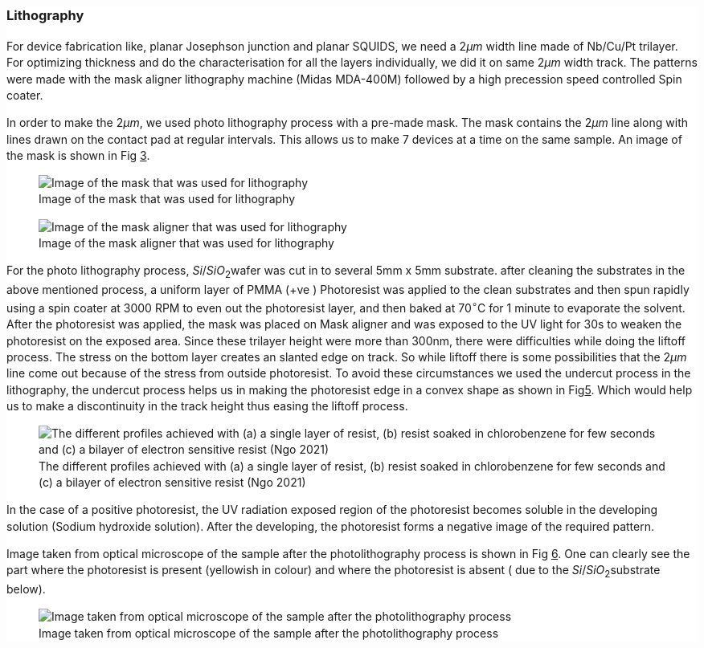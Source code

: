 ### Lithography

For device fabrication like, planar Josephson junction and planar SQUIDS, we need a 2$\mu m$ width line made of Nb/Cu/Pt trilayer. For optimizing thickness and do the characterisation for all the layers individually, we did it on same 2$\mu m$ width track. The patterns were made with the mask aligner lithography machine (Midas MDA-400M) followed by a high precession speed controlled Spin coater.

In order to make the 2$\mu m$, we used photo lithography process with a pre-made mask. The mask contains the 2$\mu m$ line along with lines drawn on the contact pad at regular intervals. This allows us to make 7 devices at a time on the same sample. An image of the mask is shown in Fig <a href="#fig:mask" data-reference-type="ref" data-reference="fig:mask">3</a>.

<figure>
<img src="{attach}Photos/pattern.webp" id="fig:mask" style="width:5cm" alt="Image of the mask that was used for lithography" />
<figcaption aria-hidden="true">Image of the mask that was used for lithography</figcaption>
</figure>

<figure>
<img src="{attach}Photos/maskAligner.webp" id="fig:mask-1" style="width:5cm" alt="Image of the mask aligner that was used for lithography" />
<figcaption aria-hidden="true">Image of the mask aligner that was used for lithography</figcaption>
</figure>

For the photo lithography process, $Si/$$SiO_{2}$wafer was cut in to several 5mm x 5mm substrate. after cleaning the substrates in the above mentioned process, a uniform layer of PMMA (+ve ) Photoresist was applied to the clean substrates and then spun rapidly using a spin coater at 3000 RPM to even out the photoresist layer, and then baked at 70$^{\circ}$C for 1 minute to evaporate the solvent. After the photoresist was applied, the mask was placed on Mask aligner and was exposed to the UV light for 30s to weaken the photoresist on the exposed area. Since these trilayer height were more than 300nm, there were difficulties while doing the liftoff process. The stress on the bottom layer creates an slanted edge on track. So while liftoff there is some possibilities that the 2$\mu m$ line come out because of the stress from outside photoresist. To avoid these circumstances we used the undercut process in the lithography, the undercut process helps us in making the photoresist edge in a convex shape as shown in Fig<a href="#fig:The-different-profiles" data-reference-type="ref" data-reference="fig:The-different-profiles">5</a>. Which would help us to make a discontinuity in the track height thus easing the liftoff process.

<figure>
<img src="{attach}Photos/photo-resist.webp" id="fig:The-different-profiles" style="width:10cm" alt="The different profiles achieved with (a) a single layer of resist, (b) resist soaked in chlorobenzene for few seconds and (c) a bilayer of electron sensitive resist (Ngo 2021)" />
<figcaption aria-hidden="true">The different profiles achieved with (a) a single layer of resist, (b) resist soaked in chlorobenzene for few seconds and (c) a bilayer of electron sensitive resist <span class="citation" data-cites="undercutImage">(Ngo 2021)</span></figcaption>
</figure>

In the case of a positive photoresist, the UV radiation exposed region of the photoresist becomes soluble in the developing solution (Sodium hydroxide solution). After the developing, the photoresist forms a negative image of the required pattern.

Image taken from optical microscope of the sample after the photolithography process is shown in Fig <a href="#fig:Litho1" data-reference-type="ref" data-reference="fig:Litho1">6</a>. One can clearly see the part where the photoresist is present (yellowish in colour) and where the photoresist is absent ( due to the $Si/$$SiO_{2}$substrate below).

<figure>
<img src="{attach}Photos/litho1.webp" id="fig:Litho1" style="width:5cm" alt="Image taken from optical microscope of the sample after the photolithography process " />
<figcaption aria-hidden="true">Image taken from optical microscope of the sample after the photolithography process </figcaption>
</figure>
